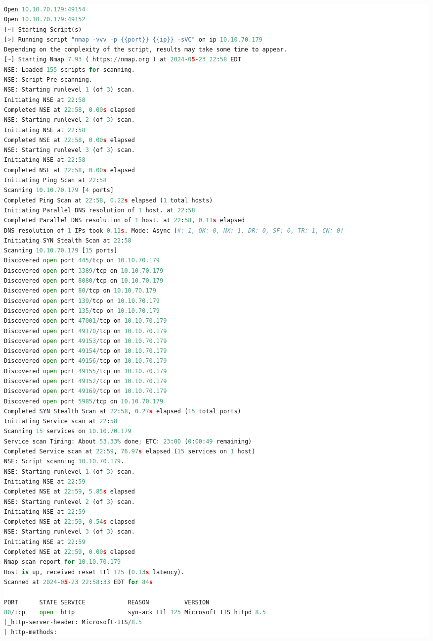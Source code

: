 ```python
Open 10.10.70.179:49154
Open 10.10.70.179:49152
[~] Starting Script(s)
[>] Running script "nmap -vvv -p {{port}} {{ip}} -sVC" on ip 10.10.70.179
Depending on the complexity of the script, results may take some time to appear.
[~] Starting Nmap 7.93 ( https://nmap.org ) at 2024-05-23 22:58 EDT
NSE: Loaded 155 scripts for scanning.
NSE: Script Pre-scanning.
NSE: Starting runlevel 1 (of 3) scan.
Initiating NSE at 22:58
Completed NSE at 22:58, 0.00s elapsed
NSE: Starting runlevel 2 (of 3) scan.
Initiating NSE at 22:58
Completed NSE at 22:58, 0.00s elapsed
NSE: Starting runlevel 3 (of 3) scan.
Initiating NSE at 22:58
Completed NSE at 22:58, 0.00s elapsed
Initiating Ping Scan at 22:58
Scanning 10.10.70.179 [4 ports]
Completed Ping Scan at 22:58, 0.22s elapsed (1 total hosts)
Initiating Parallel DNS resolution of 1 host. at 22:58
Completed Parallel DNS resolution of 1 host. at 22:58, 0.11s elapsed
DNS resolution of 1 IPs took 0.11s. Mode: Async [#: 1, OK: 0, NX: 1, DR: 0, SF: 0, TR: 1, CN: 0]
Initiating SYN Stealth Scan at 22:58
Scanning 10.10.70.179 [15 ports]
Discovered open port 445/tcp on 10.10.70.179
Discovered open port 3389/tcp on 10.10.70.179
Discovered open port 8080/tcp on 10.10.70.179
Discovered open port 80/tcp on 10.10.70.179
Discovered open port 139/tcp on 10.10.70.179
Discovered open port 135/tcp on 10.10.70.179
Discovered open port 47001/tcp on 10.10.70.179
Discovered open port 49170/tcp on 10.10.70.179
Discovered open port 49153/tcp on 10.10.70.179
Discovered open port 49154/tcp on 10.10.70.179
Discovered open port 49156/tcp on 10.10.70.179
Discovered open port 49155/tcp on 10.10.70.179
Discovered open port 49152/tcp on 10.10.70.179
Discovered open port 49169/tcp on 10.10.70.179
Discovered open port 5985/tcp on 10.10.70.179
Completed SYN Stealth Scan at 22:58, 0.27s elapsed (15 total ports)
Initiating Service scan at 22:58
Scanning 15 services on 10.10.70.179
Service scan Timing: About 53.33% done; ETC: 23:00 (0:00:49 remaining)
Completed Service scan at 22:59, 76.97s elapsed (15 services on 1 host)
NSE: Script scanning 10.10.70.179.
NSE: Starting runlevel 1 (of 3) scan.
Initiating NSE at 22:59
Completed NSE at 22:59, 5.85s elapsed
NSE: Starting runlevel 2 (of 3) scan.
Initiating NSE at 22:59
Completed NSE at 22:59, 0.54s elapsed
NSE: Starting runlevel 3 (of 3) scan.
Initiating NSE at 22:59
Completed NSE at 22:59, 0.00s elapsed
Nmap scan report for 10.10.70.179
Host is up, received reset ttl 125 (0.13s latency).
Scanned at 2024-05-23 22:58:33 EDT for 84s

PORT      STATE SERVICE            REASON          VERSION
80/tcp    open  http               syn-ack ttl 125 Microsoft IIS httpd 8.5
|_http-server-header: Microsoft-IIS/8.5
| http-methods: 
```